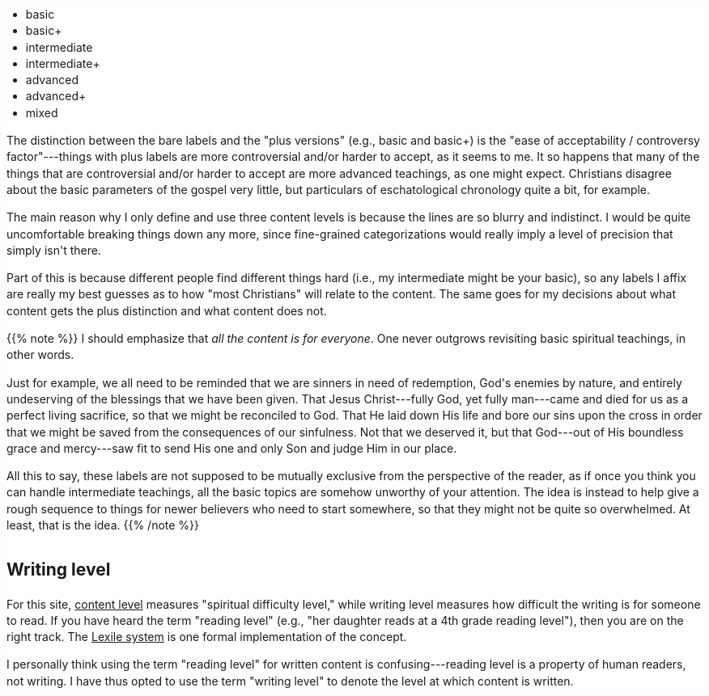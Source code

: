 <ul>
<li><span class="basic">basic</span>
<li><span class="basic">basic+</span>
<li><span class="intermediate">intermediate</span>
<li><span class="intermediate">intermediate+</span>
<li><span class="advanced">advanced</span>
<li><span class="advanced">advanced+</span>
<li><span class="mixed">mixed</span>
</ul>

The distinction between the bare labels and the "plus versions" (e.g., <span class="basic">basic</span> and <span class="basic">basic+</span>) is the "ease of acceptability / controversy factor"---things with plus labels are more controversial and/or harder to accept, as it seems to me. It so happens that many of the things that are controversial and/or harder to accept are more advanced teachings, as one might expect. Christians disagree about the basic parameters of the gospel very little, but particulars of eschatological chronology quite a bit, for example.

The main reason why I only define and use three content levels is because the lines are so blurry and indistinct. I would be quite uncomfortable breaking things down any more, since fine-grained categorizations would really imply a level of precision that simply isn't there.

Part of this is because different people find different things hard (i.e., my <span class="intermediate">intermediate</span> might be your <span class="basic">basic</span>), so any labels I affix are really my best guesses as to how "most Christians" will relate to the content. The same goes for my decisions about what content gets the plus distinction and what content does not.

{{% note %}}
I should emphasize that *all the content is for everyone*. One never outgrows revisiting basic spiritual teachings, in other words.

Just for example, we all need to be reminded that we are sinners in need of redemption, God's enemies by nature, and entirely undeserving of the blessings that we have been given. That Jesus Christ---fully God, yet fully man---came and died for us as a perfect living sacrifice, so that we might be reconciled to God. That He laid down His life and bore our sins upon the cross in order that we might be saved from the consequences of our sinfulness. Not that we deserved it, but that God---out of His boundless grace and mercy---saw fit to send His one and only Son and judge Him in our place.

All this to say, these labels are not supposed to be mutually exclusive from the perspective of the reader, as if once you think you can handle intermediate teachings, all the basic topics are somehow unworthy of your attention. The idea is instead to help give a rough sequence to things for newer believers who need to start somewhere, so that they might not be quite so overwhelmed. At least, that is the idea.
{{% /note %}}

## Writing level

For this site, [content level](#content-level) measures "spiritual difficulty level," while writing level measures how difficult the writing is for someone to read. If you have heard the term "reading level" (e.g., "her daughter reads at a 4th grade reading level"), then you are on the right track. The [Lexile system](https://en.wikipedia.org/wiki/Lexile) is one formal implementation of the concept.

I personally think using the term "reading level" for written content is confusing---reading level is a property of human readers, not writing. I have thus opted to use the term "writing level" to denote the level at which content is written.
